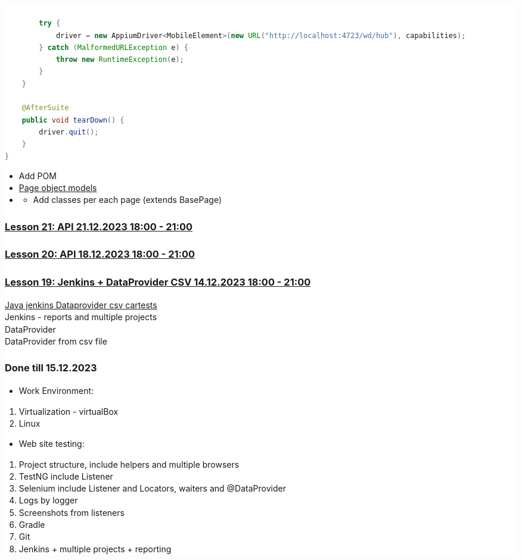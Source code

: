 ```java

        try {
            driver = new AppiumDriver<MobileElement>(new URL("http://localhost:4723/wd/hub"), capabilities);
        } catch (MalformedURLException e) {
            throw new RuntimeException(e);
        }
    }

    @AfterSuite
    public void tearDown() {
        driver.quit();
    }
}

```
* Add POM 
* [Page object models](https://www.selenium.dev/documentation/test_practices/encouraged/page_object_models/)
* - Add classes per each page (extends BasePage)


### [Lesson 21: API 21.12.2023 18:00 - 21:00]()




### [Lesson 20: API 18.12.2023 18:00 - 21:00]()

### [Lesson 19: Jenkins + DataProvider CSV 14.12.2023 18:00 - 21:00]()
[Java jenkins Dataprovider csv cartests](https://docs.google.com/presentation/d/1APol2jSD1o9L63F6-eXYjOliLbEyijbwGIJEreGThoQ/edit?usp=sharing)
<br/>Jenkins - reports and multiple projects
<br/>DataProvider
<br/>DataProvider from csv file

### Done till 15.12.2023
* Work Environment:
1. Virtualization - virtualBox
2. Linux
* Web site testing:
1. Project structure, include helpers and multiple browsers
2. TestNG include Listener
3. Selenium include Listener and Locators, waiters and @DataProvider
4. Logs by logger
5. Screenshots from listeners
6. Gradle
7. Git
8. Jenkins + multiple projects + reporting


